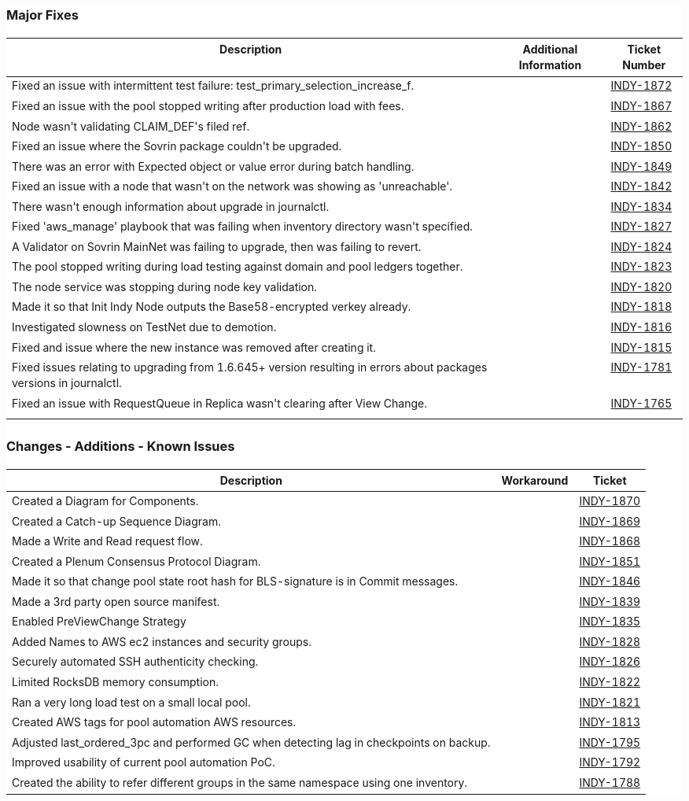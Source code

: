 ### Major Fixes

| Description | Additional Information | Ticket Number |
| --- | --- | --- |
| Fixed an issue with intermittent test failure: test\_primary\_selection\_increase\_f. |   | [INDY-1872](https://jira.hyperledger.org/browse/INDY-1872) |
| Fixed an issue with the pool stopped writing after production load with fees. |   | [INDY-1867](https://jira.hyperledger.org/browse/INDY-1867) |
| Node wasn&#39;t validating CLAIM\_DEF&#39;s filed ref. |   | [INDY-1862](https://jira.hyperledger.org/browse/INDY-1862) |
| Fixed an issue where the Sovrin package couldn&#39;t be upgraded. |   | [INDY-1850](https://jira.hyperledger.org/browse/INDY-1850) |
| There was an error with Expected object or value error during batch handling. |   | [INDY-1849](https://jira.hyperledger.org/browse/INDY-1849) |
| Fixed an issue with a node that wasn&#39;t on the network was showing as &#39;unreachable&#39;. |   | [INDY-1842](https://jira.hyperledger.org/browse/INDY-1842) |
| There wasn&#39;t enough information about upgrade in journalctl. |   | [INDY-1834](https://jira.hyperledger.org/browse/INDY-1834) |
| Fixed &#39;aws\_manage&#39; playbook that was failing when inventory directory wasn&#39;t specified. |   | [INDY-1827](https://jira.hyperledger.org/browse/INDY-1827) |
| A Validator on Sovrin MainNet was failing to upgrade, then was failing to revert. |   | [INDY-1824](https://jira.hyperledger.org/browse/INDY-1824) |
| The pool stopped writing during load testing against domain and pool ledgers together. |   | [INDY-1823](https://jira.hyperledger.org/browse/INDY-1823) |
| The node service was stopping during node key validation. |   | [INDY-1820](https://jira.hyperledger.org/browse/INDY-1820) |
| Made it so that Init Indy Node outputs the Base58-encrypted verkey already. |   | [INDY-1818](https://jira.hyperledger.org/browse/INDY-1818) |
| Investigated slowness on TestNet due to demotion. |   | [INDY-1816](https://jira.hyperledger.org/browse/INDY-1816) |
| Fixed and issue where the new instance was removed after creating it. |   | [INDY-1815](https://jira.hyperledger.org/browse/INDY-1815) |
| Fixed issues relating to upgrading from 1.6.645+ version resulting in errors about packages versions in journalctl. |   | [INDY-1781](https://jira.hyperledger.org/browse/INDY-1781) |
| Fixed an issue with RequestQueue in Replica wasn&#39;t clearing after View Change. |   | [INDY-1765](https://jira.hyperledger.org/browse/INDY-1765) |
|   |   |   |   |

### Changes - Additions - Known Issues

| Description | Workaround | Ticket |
| --- | --- | --- |
| Created a Diagram for Components. |   | [INDY-1870](https://jira.hyperledger.org/browse/INDY-1870) |
| Created a Catch-up Sequence Diagram. |   | [INDY-1869](https://jira.hyperledger.org/browse/INDY-1869) |
| Made a Write and Read request flow. |   | [INDY-1868](https://jira.hyperledger.org/browse/INDY-1868) |
| Created a Plenum Consensus Protocol Diagram. |   | [INDY-1851](https://jira.hyperledger.org/browse/INDY-1851) |
| Made it so that change pool state root hash for BLS-signature is in Commit messages. |   | [INDY-1846](https://jira.hyperledger.org/browse/INDY-1846) |
| Made a 3rd party open source manifest. |   | [INDY-1839](https://jira.hyperledger.org/browse/INDY-1839) |
| Enabled PreViewChange Strategy |   | [INDY-1835](https://jira.hyperledger.org/browse/INDY-1835) |
| Added Names to AWS ec2 instances and security groups. |   | [INDY-1828](https://jira.hyperledger.org/browse/INDY-1828) |
| Securely automated SSH authenticity checking. |   | [INDY-1826](https://jira.hyperledger.org/browse/INDY-1826) |
| Limited RocksDB memory consumption. |   | [INDY-1822](https://jira.hyperledger.org/browse/INDY-1822) |
| Ran a very long load test on a small local pool. |   | [INDY-1821](https://jira.hyperledger.org/browse/INDY-1821) |
| Created AWS tags for pool automation AWS resources. |   | [INDY-1813](https://jira.hyperledger.org/browse/INDY-1813) |
| Adjusted last\_ordered\_3pc and performed GC when detecting lag in checkpoints on backup. |   | [INDY-1795](https://jira.hyperledger.org/browse/INDY-1795) |
| Improved usability of current pool automation PoC. |   | [INDY-1792](https://jira.hyperledger.org/browse/INDY-1792) |
| Created the ability to refer different groups in the same namespace using one inventory. |   | [INDY-1788](https://jira.hyperledger.org/browse/INDY-1788) |